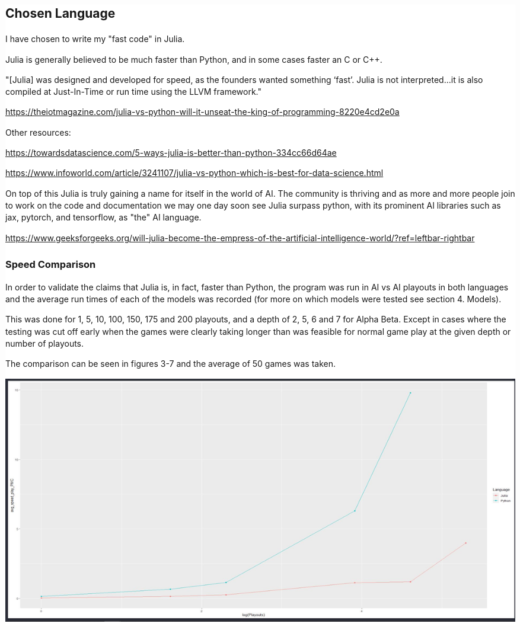 
## Chosen Language

I have chosen to write my "fast code" in Julia.

Julia is generally believed to be much faster than Python, and in some cases
faster an C or C++.

"\[Julia\] was designed and developed for speed, as the founders wanted
something ‘fast’. Julia is not interpreted...it is also compiled at Just-In-Time
or run time using the LLVM framework."

https://theiotmagazine.com/julia-vs-python-will-it-unseat-the-king-of-programming-8220e4cd2e0a

Other resources:

https://towardsdatascience.com/5-ways-julia-is-better-than-python-334cc66d64ae

https://www.infoworld.com/article/3241107/julia-vs-python-which-is-best-for-data-science.html

On top of this Julia is truly gaining a name for itself in the world of AI. The
community is thriving and as more and more people join to work on the code and
documentation we may one day soon see Julia surpass python, with its prominent
AI libraries such as jax, pytorch, and tensorflow, as "the" AI language.

https://www.geeksforgeeks.org/will-julia-become-the-empress-of-the-artificial-intelligence-world/?ref=leftbar-rightbar

### Speed Comparison

In order to validate the claims that Julia is, in fact, faster than Python, the program
was run in AI vs AI playouts in both languages and the average run times of each of the models was recorded (for more on which models were tested see section 4. Models).

This was done for 1, 5, 10, 100, 150, 175 and 200 playouts, and a depth of 2, 5, 6 and 7 for Alpha Beta. Except in cases where the testing was cut off early when the games were clearly
taking longer than was feasible for normal game play at the given depth or number of playouts.

The comparison can be seen in figures 3-7 and the average of 50 games was taken.

<p align="center">
<img src="pmc_play_plot.JPG" alt="PMCTSPlot">
</p>
